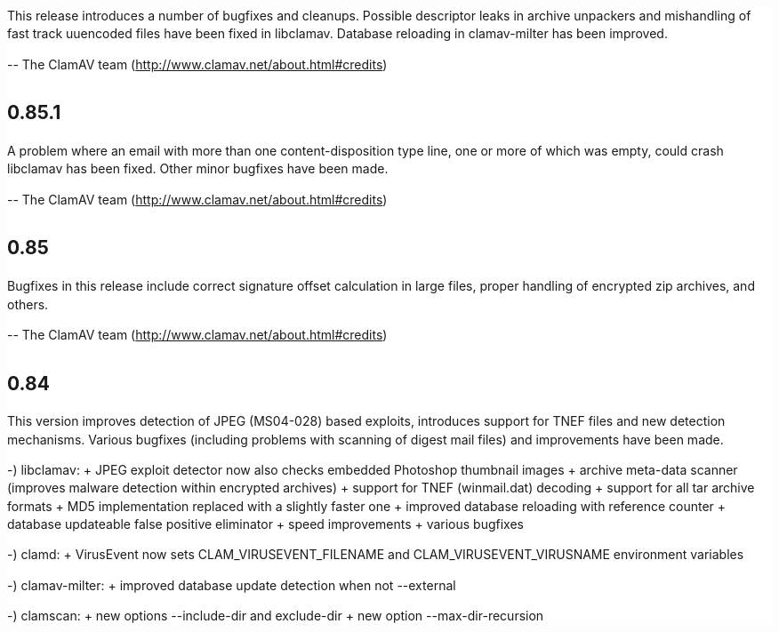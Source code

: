 This release introduces a number of bugfixes and cleanups. Possible descriptor
leaks in archive unpackers and mishandling of fast track uuencoded files have
been fixed in libclamav. Database reloading in clamav-milter has been improved.

--
The ClamAV team (http://www.clamav.net/about.html#credits)

0.85.1
------

A problem where an email with more than one content-disposition type line,
one or more of which was empty, could crash libclamav has been fixed. Other
minor bugfixes have been made.

--
The ClamAV team (http://www.clamav.net/about.html#credits)

0.85
----

Bugfixes in this release include correct signature offset calculation in large
files, proper handling of encrypted zip archives, and others.

--
The ClamAV team (http://www.clamav.net/about.html#credits)

0.84
----

This version improves detection of JPEG (MS04-028) based exploits, introduces
support for TNEF files and new detection mechanisms. Various bugfixes
(including problems with scanning of digest mail files) and improvements
have been made.


-) libclamav:
    + JPEG exploit detector now also checks embedded Photoshop thumbnail images
    + archive meta-data scanner (improves malware detection within encrypted
      archives)
    + support for TNEF (winmail.dat) decoding
    + support for all tar archive formats
    + MD5 implementation replaced with a slightly faster one
    + improved database reloading with reference counter
    + database updateable false positive eliminator
    + speed improvements
    + various bugfixes

-) clamd:
    + VirusEvent now sets CLAM_VIRUSEVENT_FILENAME and CLAM_VIRUSEVENT_VIRUSNAME
      environment variables

-) clamav-milter:
    + improved database update detection when not --external

-) clamscan:
    + new options --include-dir and exclude-dir
    + new option --max-dir-recursion
